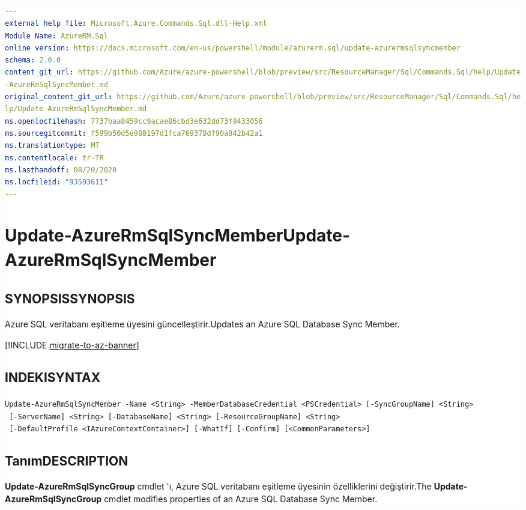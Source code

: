 ```yaml
---
external help file: Microsoft.Azure.Commands.Sql.dll-Help.xml
Module Name: AzureRM.Sql
online version: https://docs.microsoft.com/en-us/powershell/module/azurerm.sql/update-azurermsqlsyncmember
schema: 2.0.0
content_git_url: https://github.com/Azure/azure-powershell/blob/preview/src/ResourceManager/Sql/Commands.Sql/help/Update-AzureRmSqlSyncMember.md
original_content_git_url: https://github.com/Azure/azure-powershell/blob/preview/src/ResourceManager/Sql/Commands.Sql/help/Update-AzureRmSqlSyncMember.md
ms.openlocfilehash: 7737baa8459cc9acae86cbd3e632dd73f9433056
ms.sourcegitcommit: f599b50d5e980197d1fca769378df90a842b42a1
ms.translationtype: MT
ms.contentlocale: tr-TR
ms.lasthandoff: 08/20/2020
ms.locfileid: "93593611"
---
```

# <span data-ttu-id="bac87-101">Update-AzureRmSqlSyncMember</span><span class="sxs-lookup"><span data-stu-id="bac87-101">Update-AzureRmSqlSyncMember</span></span>

## <span data-ttu-id="bac87-102">SYNOPSIS</span><span class="sxs-lookup"><span data-stu-id="bac87-102">SYNOPSIS</span></span>
<span data-ttu-id="bac87-103">Azure SQL veritabanı eşitleme üyesini güncelleştirir.</span><span class="sxs-lookup"><span data-stu-id="bac87-103">Updates an Azure SQL Database Sync Member.</span></span>

[!INCLUDE [migrate-to-az-banner](../../includes/migrate-to-az-banner.md)]

## <span data-ttu-id="bac87-104">INDEKI</span><span class="sxs-lookup"><span data-stu-id="bac87-104">SYNTAX</span></span>

```
Update-AzureRmSqlSyncMember -Name <String> -MemberDatabaseCredential <PSCredential> [-SyncGroupName] <String>
 [-ServerName] <String> [-DatabaseName] <String> [-ResourceGroupName] <String>
 [-DefaultProfile <IAzureContextContainer>] [-WhatIf] [-Confirm] [<CommonParameters>]
```

## <span data-ttu-id="bac87-105">Tanım</span><span class="sxs-lookup"><span data-stu-id="bac87-105">DESCRIPTION</span></span>
<span data-ttu-id="bac87-106">**Update-AzureRmSqlSyncGroup** cmdlet 'ı, Azure SQL veritabanı eşitleme üyesinin özelliklerini değiştirir.</span><span class="sxs-lookup"><span data-stu-id="bac87-106">The **Update-AzureRmSqlSyncGroup** cmdlet modifies properties of an Azure SQL Database Sync Member.</span></span>
